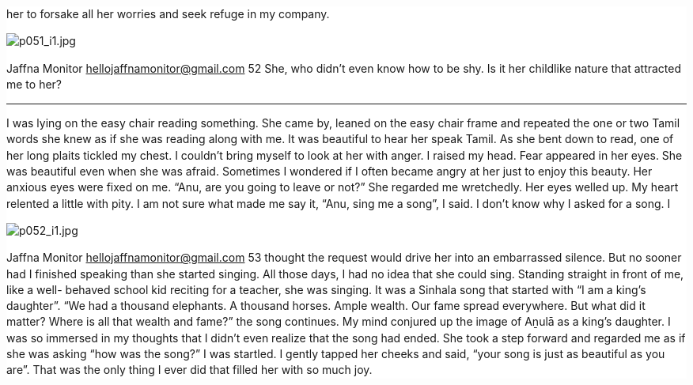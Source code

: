 her to forsake all her worries and seek refuge 
in my company.

![p051_i1.jpg](images_out/010_tharshan_selvarajah/p051_i1.jpg)

Jaffna Monitor
hellojaffnamonitor@gmail.com
52
She, who didn’t even know how to be shy. Is it 
her childlike nature that attracted me to her?
* * *
I was lying on the easy chair reading 
something. She came by, leaned on the easy 
chair frame and repeated the one or two Tamil 
words she knew as if she was reading along 
with me. It was beautiful to hear her speak 
Tamil. As she bent down to read, one of her 
long plaits tickled my chest.
I couldn’t bring myself to look at her with 
anger. I raised my head. Fear appeared in 
her eyes. She was beautiful even when she 
was afraid. Sometimes I wondered if I often 
became angry at her just to enjoy this beauty.
Her anxious eyes were fixed on me.
“Anu, are you going to leave or not?”
 She regarded me wretchedly. Her eyes welled 
up. My heart relented a little with pity.
I am not sure what made me say it, “Anu, sing 
me a song”, I said.
I don’t know why I asked for a song. I

![p052_i1.jpg](images_out/010_tharshan_selvarajah/p052_i1.jpg)

Jaffna Monitor
hellojaffnamonitor@gmail.com
53
thought the request would drive her into an 
embarrassed silence.
But no sooner had I finished speaking than she 
started singing. All those days, I had no idea 
that she could sing.
Standing straight in front of me, like a well-
behaved school kid reciting for a teacher, she 
was singing.
It was a Sinhala song that started with “I am a 
king’s daughter”.
“We had a thousand elephants.
A thousand horses.
Ample wealth.
Our fame spread everywhere.
But what did it matter?
Where is all that wealth and fame?” the song 
continues.
My mind conjured up the image of Aṉulā as 
a king’s daughter. I was so immersed in my 
thoughts that I didn’t even realize that the song 
had ended.
She took a step forward and regarded me as if 
she was asking “how was the song?”
I was startled.
I gently tapped her cheeks and said, “your 
song is just as beautiful as you are”.
That was the only thing I ever did that filled 
her with so much joy.